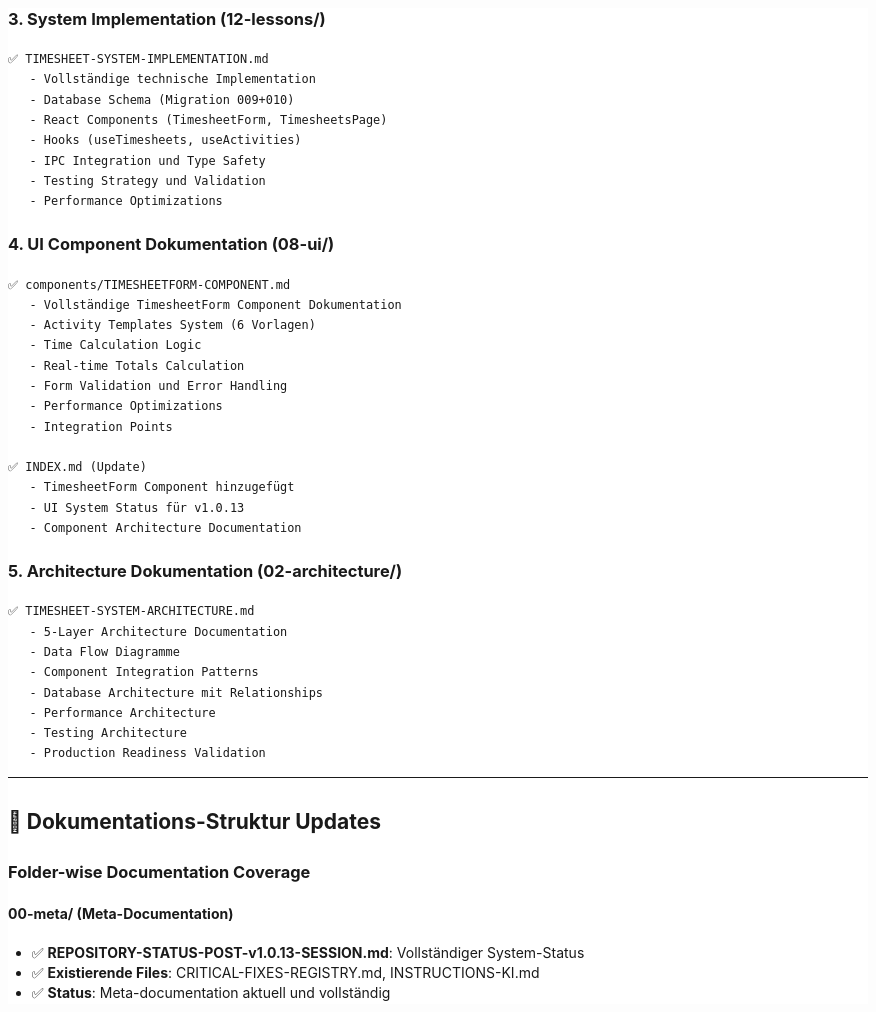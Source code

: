 ### **3. System Implementation (12-lessons/)**
```
✅ TIMESHEET-SYSTEM-IMPLEMENTATION.md
   - Vollständige technische Implementation
   - Database Schema (Migration 009+010)
   - React Components (TimesheetForm, TimesheetsPage)
   - Hooks (useTimesheets, useActivities)
   - IPC Integration und Type Safety
   - Testing Strategy und Validation
   - Performance Optimizations
```

### **4. UI Component Dokumentation (08-ui/)**
```
✅ components/TIMESHEETFORM-COMPONENT.md
   - Vollständige TimesheetForm Component Dokumentation
   - Activity Templates System (6 Vorlagen)
   - Time Calculation Logic
   - Real-time Totals Calculation
   - Form Validation und Error Handling
   - Performance Optimizations
   - Integration Points

✅ INDEX.md (Update)
   - TimesheetForm Component hinzugefügt
   - UI System Status für v1.0.13
   - Component Architecture Documentation
```

### **5. Architecture Dokumentation (02-architecture/)**
```
✅ TIMESHEET-SYSTEM-ARCHITECTURE.md
   - 5-Layer Architecture Documentation
   - Data Flow Diagramme
   - Component Integration Patterns
   - Database Architecture mit Relationships
   - Performance Architecture
   - Testing Architecture
   - Production Readiness Validation
```

---

## 🔄 **Dokumentations-Struktur Updates**

### **Folder-wise Documentation Coverage**

#### **00-meta/ (Meta-Documentation)**
- ✅ **REPOSITORY-STATUS-POST-v1.0.13-SESSION.md**: Vollständiger System-Status
- ✅ **Existierende Files**: CRITICAL-FIXES-REGISTRY.md, INSTRUCTIONS-KI.md
- ✅ **Status**: Meta-documentation aktuell und vollständig
